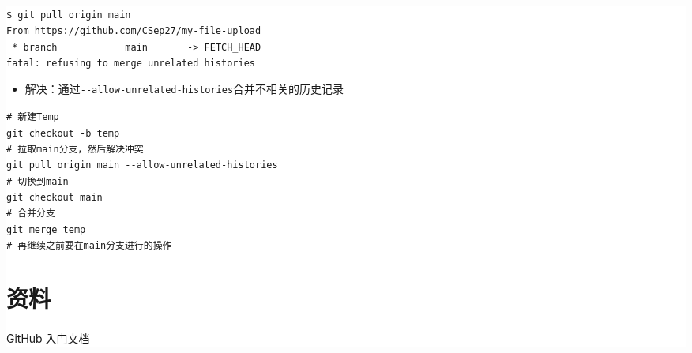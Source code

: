 ```shell
$ git pull origin main
From https://github.com/CSep27/my-file-upload
 * branch            main       -> FETCH_HEAD
fatal: refusing to merge unrelated histories
```

- 解决：通过`--allow-unrelated-histories`合并不相关的历史记录

```shell
# 新建Temp
git checkout -b temp
# 拉取main分支，然后解决冲突
git pull origin main --allow-unrelated-histories
# 切换到main
git checkout main
# 合并分支
git merge temp
# 再继续之前要在main分支进行的操作
```

# 资料

[GitHub 入门文档](https://docs.github.com/zh/get-started)
